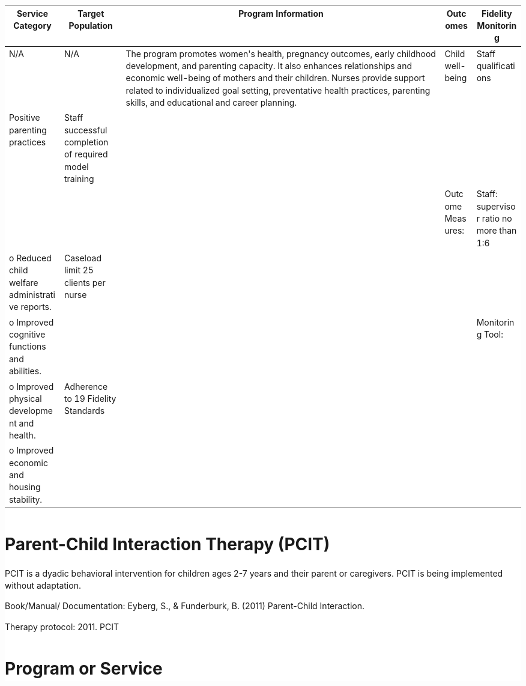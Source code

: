 | Service Category                                | Target Population                                      | Program Information                                                                                                                                                                                                                                                                                                                                      | Outcomes          | Fidelity Monitoring                      |
| ----------------------------------------------- | ------------------------------------------------------ | -------------------------------------------------------------------------------------------------------------------------------------------------------------------------------------------------------------------------------------------------------------------------------------------------------------------------------------------------------- | ----------------- | ---------------------------------------- |
| N/A                                             | N/A                                                    | The program promotes women's health, pregnancy outcomes, early childhood development, and parenting capacity. It also enhances relationships and economic well-being of mothers and their children. Nurses provide support related to individualized goal setting, preventative health practices, parenting skills, and educational and career planning. | Child well-being  | Staff qualifications                     |
| Positive parenting practices                    | Staff successful completion of required model training |                                                                                                                                                                                                                                                                                                                                                          |                   |                                          |
|                                                 |                                                        |                                                                                                                                                                                                                                                                                                                                                          | Outcome Measures: | Staff: supervisor ratio no more than 1:6 |
| o Reduced child welfare administrative reports. | Caseload limit 25 clients per nurse                    |                                                                                                                                                                                                                                                                                                                                                          |                   |                                          |
| o Improved cognitive functions and abilities.   |                                                        |                                                                                                                                                                                                                                                                                                                                                          |                   | Monitoring Tool:                         |
| o Improved physical development and health.     | Adherence to 19 Fidelity Standards                     |                                                                                                                                                                                                                                                                                                                                                          |                   |                                          |
| o Improved economic and housing stability.      |                                                        |                                                                                                                                                                                                                                                                                                                                                          |                   |                                          |

# Parent-Child Interaction Therapy (PCIT)

PCIT is a dyadic behavioral intervention for children ages 2-7 years and their parent or caregivers. PCIT is being implemented without adaptation.

Book/Manual/ Documentation: Eyberg, S., & Funderburk, B. (2011) Parent-Child Interaction.




Therapy protocol: 2011. PCIT

# Program or Service
